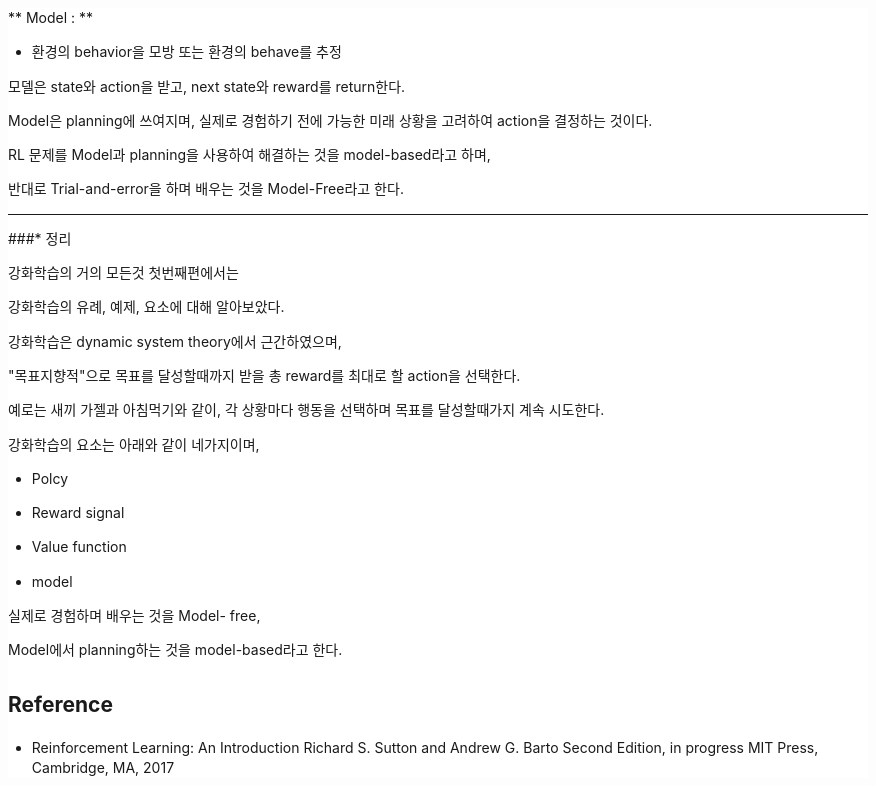 **
Model :
**

* 환경의 behavior을 모방 또는 환경의 behave를 추정

모델은 state와 action을 받고, next state와 reward를 return한다. 

Model은 planning에 쓰여지며, 실제로 경험하기 전에 가능한 미래 상황을 고려하여 action을 결정하는 것이다. 

RL 문제를 Model과 planning을 사용하여 해결하는 것을 model-based라고 하며,

반대로 Trial-and-error을 하며 배우는 것을 Model-Free라고 한다. 




_ _ _

###* 정리


강화학습의 거의 모든것 첫번째편에서는 

강화학습의 유례, 예제, 요소에 대해 알아보았다. 

강화학습은 dynamic system theory에서 근간하였으며, 

"목표지향적"으로 목표를 달성할때까지 받을 총 reward를 최대로 할 action을 선택한다. 

예로는 새끼 가젤과 아침먹기와 같이, 각 상황마다 행동을 선택하며 목표를 달성할때가지 계속 시도한다. 

강화학습의 요소는 아래와 같이 네가지이며,

* Polcy

* Reward signal

* Value function

* model

실제로 경험하며 배우는 것을 Model- free, 

Model에서 planning하는 것을 model-based라고 한다.



## Reference 
* Reinforcement Learning: An Introduction Richard S. Sutton and Andrew G. Barto Second Edition, in progress
MIT Press, Cambridge, MA, 2017



	



